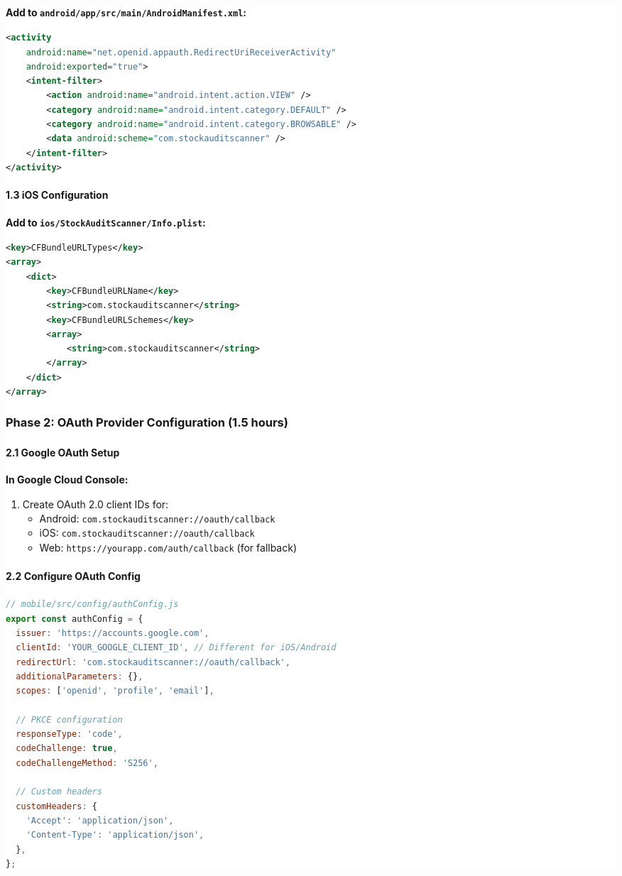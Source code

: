 **Add to `android/app/src/main/AndroidManifest.xml`:**
```xml
<activity
    android:name="net.openid.appauth.RedirectUriReceiverActivity"
    android:exported="true">
    <intent-filter>
        <action android:name="android.intent.action.VIEW" />
        <category android:name="android.intent.category.DEFAULT" />
        <category android:name="android.intent.category.BROWSABLE" />
        <data android:scheme="com.stockauditscanner" />
    </intent-filter>
</activity>
```

#### 1.3 iOS Configuration
**Add to `ios/StockAuditScanner/Info.plist`:**
```xml
<key>CFBundleURLTypes</key>
<array>
    <dict>
        <key>CFBundleURLName</key>
        <string>com.stockauditscanner</string>
        <key>CFBundleURLSchemes</key>
        <array>
            <string>com.stockauditscanner</string>
        </array>
    </dict>
</array>
```

### Phase 2: OAuth Provider Configuration (1.5 hours)

#### 2.1 Google OAuth Setup
**In Google Cloud Console:**
1. Create OAuth 2.0 client IDs for:
   - Android: `com.stockauditscanner://oauth/callback`
   - iOS: `com.stockauditscanner://oauth/callback`
   - Web: `https://yourapp.com/auth/callback` (for fallback)

#### 2.2 Configure OAuth Config
```javascript
// mobile/src/config/authConfig.js
export const authConfig = {
  issuer: 'https://accounts.google.com',
  clientId: 'YOUR_GOOGLE_CLIENT_ID', // Different for iOS/Android
  redirectUrl: 'com.stockauditscanner://oauth/callback',
  additionalParameters: {},
  scopes: ['openid', 'profile', 'email'],
  
  // PKCE configuration
  responseType: 'code',
  codeChallenge: true,
  codeChallengeMethod: 'S256',
  
  // Custom headers
  customHeaders: {
    'Accept': 'application/json',
    'Content-Type': 'application/json',
  },
};
```
